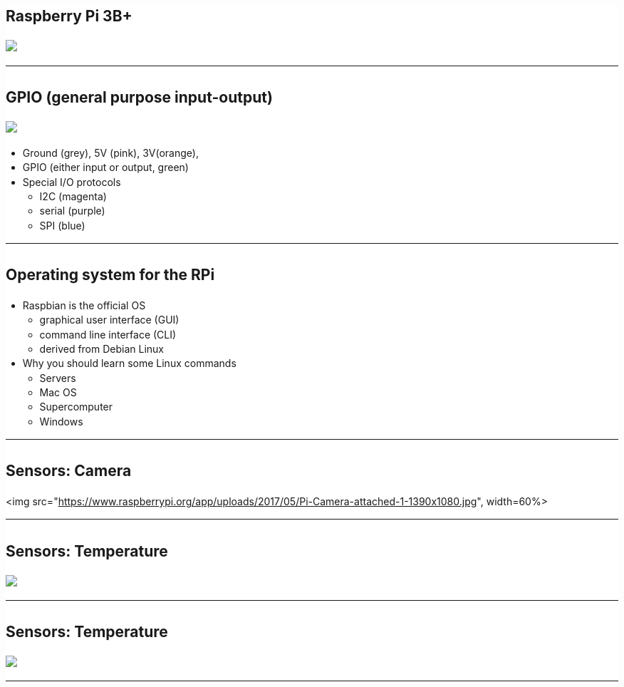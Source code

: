 ## Raspberry Pi 3B+

<img src="https://upload.wikimedia.org/wikipedia/commons/thumb/9/97/Raspberry_Pi_3_B%2B_%2839906369025%29.png/1280px-Raspberry_Pi_3_B%2B_%2839906369025%29.png">


---

## GPIO (general purpose input-output)

<img src="https://www.raspberrypi-spy.co.uk/wp-content/uploads/2012/06/Raspberry-Pi-GPIO-Layout-Model-B-Plus-rotated-2700x900.png">

* Ground (grey), 5V (pink), 3V(orange),
* GPIO (either input or output, green)
* Special I/O protocols
  *  I2C (magenta)
  *  serial (purple)
  *  SPI (blue)

---


## Operating system for the RPi

* Raspbian is the official OS 
  * graphical user interface (GUI) 
  * command line interface (CLI)
  * derived from Debian Linux
* Why you should learn some Linux commands 
  * Servers
  * Mac OS 
  * Supercomputer
  * Windows

---

## Sensors: Camera

<img src="https://www.raspberrypi.org/app/uploads/2017/05/Pi-Camera-attached-1-1390x1080.jpg", width=60%> 

---

## Sensors: Temperature 

<a href="https://pimylifeup.com/raspberry-pi-temperature-sensor/"><img src="https://cdn.pimylifeup.com/wp-content/uploads/2016/03/Raspberry-Pi-Temperature-Sensor-Diagram-v2.png"></a>

---

## Sensors: Temperature

<a href="https://raspberrypi.stackexchange.com/questions/48357/connecting-ds18b20-temperature-sensor-with-rj45-connector">
<img src="https://i.stack.imgur.com/5EKzW.png" width=70%></a>

---